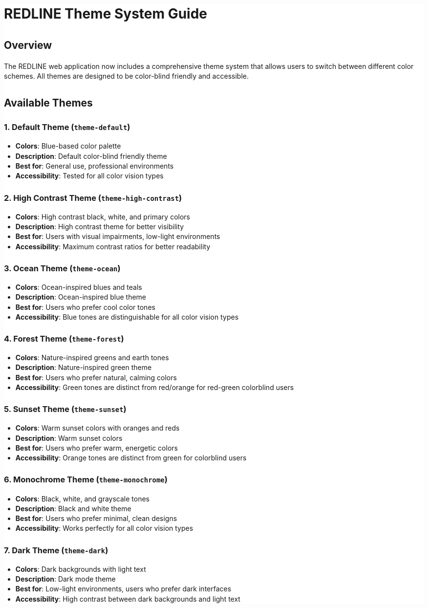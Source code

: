 # REDLINE Theme System Guide

## Overview
The REDLINE web application now includes a comprehensive theme system that allows users to switch between different color schemes. All themes are designed to be color-blind friendly and accessible.

## Available Themes

### 1. Default Theme (`theme-default`)
- **Colors**: Blue-based color palette
- **Description**: Default color-blind friendly theme
- **Best for**: General use, professional environments
- **Accessibility**: Tested for all color vision types

### 2. High Contrast Theme (`theme-high-contrast`)
- **Colors**: High contrast black, white, and primary colors
- **Description**: High contrast theme for better visibility
- **Best for**: Users with visual impairments, low-light environments
- **Accessibility**: Maximum contrast ratios for better readability

### 3. Ocean Theme (`theme-ocean`)
- **Colors**: Ocean-inspired blues and teals
- **Description**: Ocean-inspired blue theme
- **Best for**: Users who prefer cool color tones
- **Accessibility**: Blue tones are distinguishable for all color vision types

### 4. Forest Theme (`theme-forest`)
- **Colors**: Nature-inspired greens and earth tones
- **Description**: Nature-inspired green theme
- **Best for**: Users who prefer natural, calming colors
- **Accessibility**: Green tones are distinct from red/orange for red-green colorblind users

### 5. Sunset Theme (`theme-sunset`)
- **Colors**: Warm sunset colors with oranges and reds
- **Description**: Warm sunset colors
- **Best for**: Users who prefer warm, energetic colors
- **Accessibility**: Orange tones are distinct from green for colorblind users

### 6. Monochrome Theme (`theme-monochrome`)
- **Colors**: Black, white, and grayscale tones
- **Description**: Black and white theme
- **Best for**: Users who prefer minimal, clean designs
- **Accessibility**: Works perfectly for all color vision types

### 7. Dark Theme (`theme-dark`)
- **Colors**: Dark backgrounds with light text
- **Description**: Dark mode theme
- **Best for**: Low-light environments, users who prefer dark interfaces
- **Accessibility**: High contrast between dark backgrounds and light text
